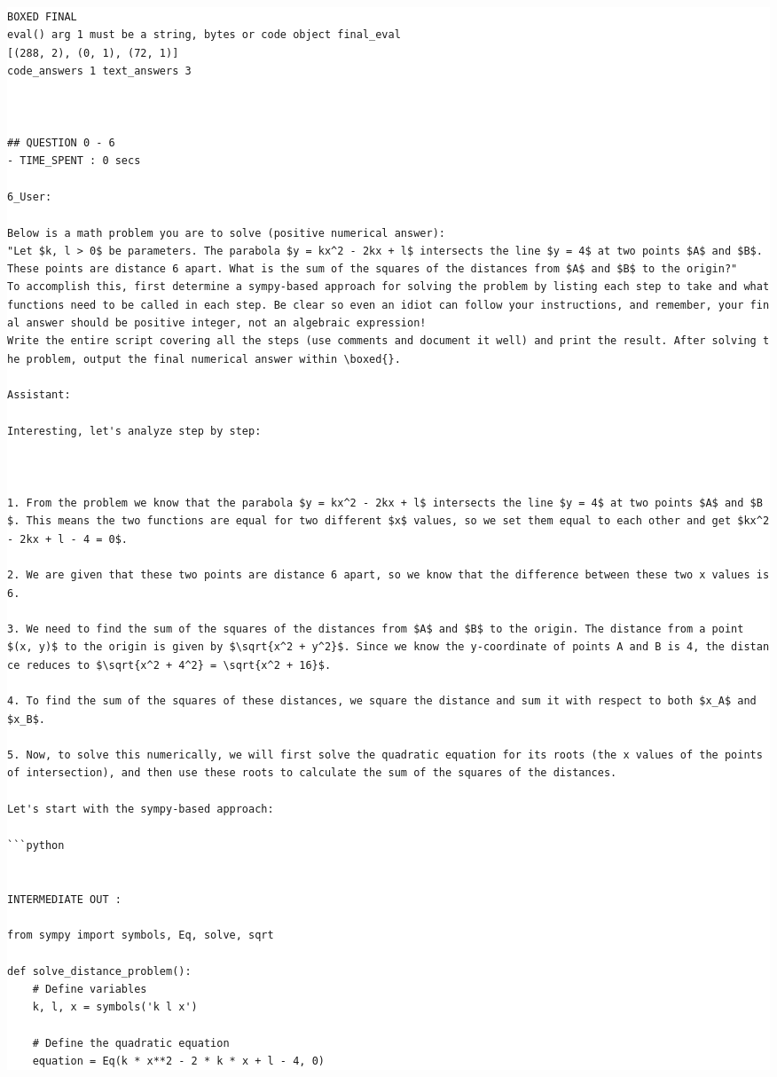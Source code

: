 ```
BOXED FINAL 
eval() arg 1 must be a string, bytes or code object final_eval
[(288, 2), (0, 1), (72, 1)]
code_answers 1 text_answers 3



## QUESTION 0 - 6 
- TIME_SPENT : 0 secs

6_User:

Below is a math problem you are to solve (positive numerical answer):
"Let $k, l > 0$ be parameters. The parabola $y = kx^2 - 2kx + l$ intersects the line $y = 4$ at two points $A$ and $B$. These points are distance 6 apart. What is the sum of the squares of the distances from $A$ and $B$ to the origin?"
To accomplish this, first determine a sympy-based approach for solving the problem by listing each step to take and what functions need to be called in each step. Be clear so even an idiot can follow your instructions, and remember, your final answer should be positive integer, not an algebraic expression!
Write the entire script covering all the steps (use comments and document it well) and print the result. After solving the problem, output the final numerical answer within \boxed{}.

Assistant: 

Interesting, let's analyze step by step:



1. From the problem we know that the parabola $y = kx^2 - 2kx + l$ intersects the line $y = 4$ at two points $A$ and $B$. This means the two functions are equal for two different $x$ values, so we set them equal to each other and get $kx^2 - 2kx + l - 4 = 0$.

2. We are given that these two points are distance 6 apart, so we know that the difference between these two x values is 6.

3. We need to find the sum of the squares of the distances from $A$ and $B$ to the origin. The distance from a point $(x, y)$ to the origin is given by $\sqrt{x^2 + y^2}$. Since we know the y-coordinate of points A and B is 4, the distance reduces to $\sqrt{x^2 + 4^2} = \sqrt{x^2 + 16}$.

4. To find the sum of the squares of these distances, we square the distance and sum it with respect to both $x_A$ and $x_B$.

5. Now, to solve this numerically, we will first solve the quadratic equation for its roots (the x values of the points of intersection), and then use these roots to calculate the sum of the squares of the distances.

Let's start with the sympy-based approach:

```python


INTERMEDIATE OUT :

from sympy import symbols, Eq, solve, sqrt

def solve_distance_problem():
    # Define variables
    k, l, x = symbols('k l x')

    # Define the quadratic equation
    equation = Eq(k * x**2 - 2 * k * x + l - 4, 0)

```